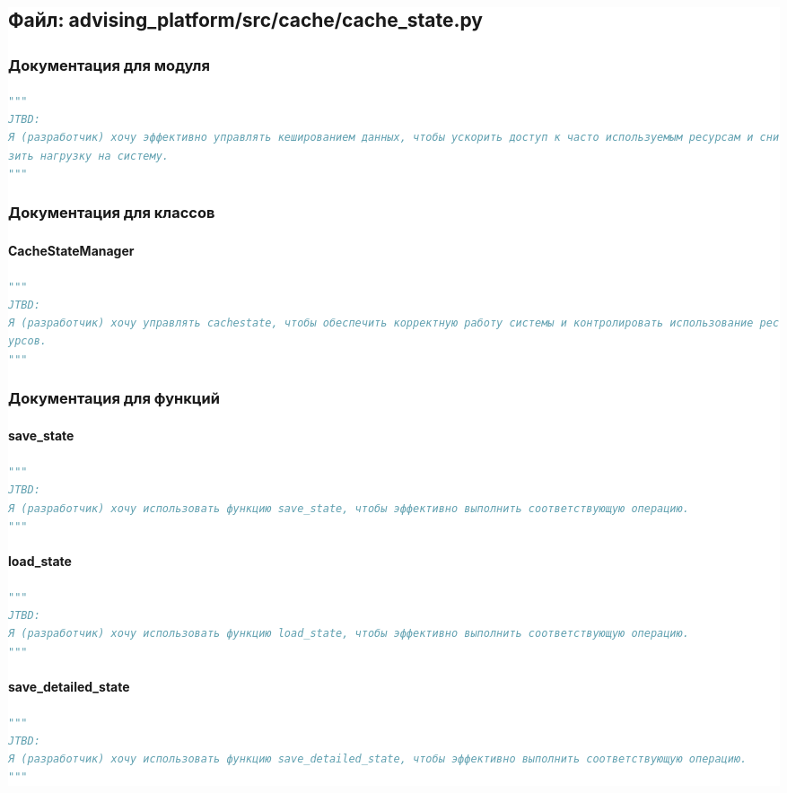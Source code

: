 
## Файл: advising_platform/src/cache/cache_state.py

### Документация для модуля

```python
"""
JTBD:
Я (разработчик) хочу эффективно управлять кешированием данных, чтобы ускорить доступ к часто используемым ресурсам и снизить нагрузку на систему.
"""
```

### Документация для классов

#### CacheStateManager

```python
"""
JTBD:
Я (разработчик) хочу управлять cachestate, чтобы обеспечить корректную работу системы и контролировать использование ресурсов.
"""
```

### Документация для функций

#### save_state

```python
"""
JTBD:
Я (разработчик) хочу использовать функцию save_state, чтобы эффективно выполнить соответствующую операцию.
"""
```

#### load_state

```python
"""
JTBD:
Я (разработчик) хочу использовать функцию load_state, чтобы эффективно выполнить соответствующую операцию.
"""
```

#### save_detailed_state

```python
"""
JTBD:
Я (разработчик) хочу использовать функцию save_detailed_state, чтобы эффективно выполнить соответствующую операцию.
"""
```
